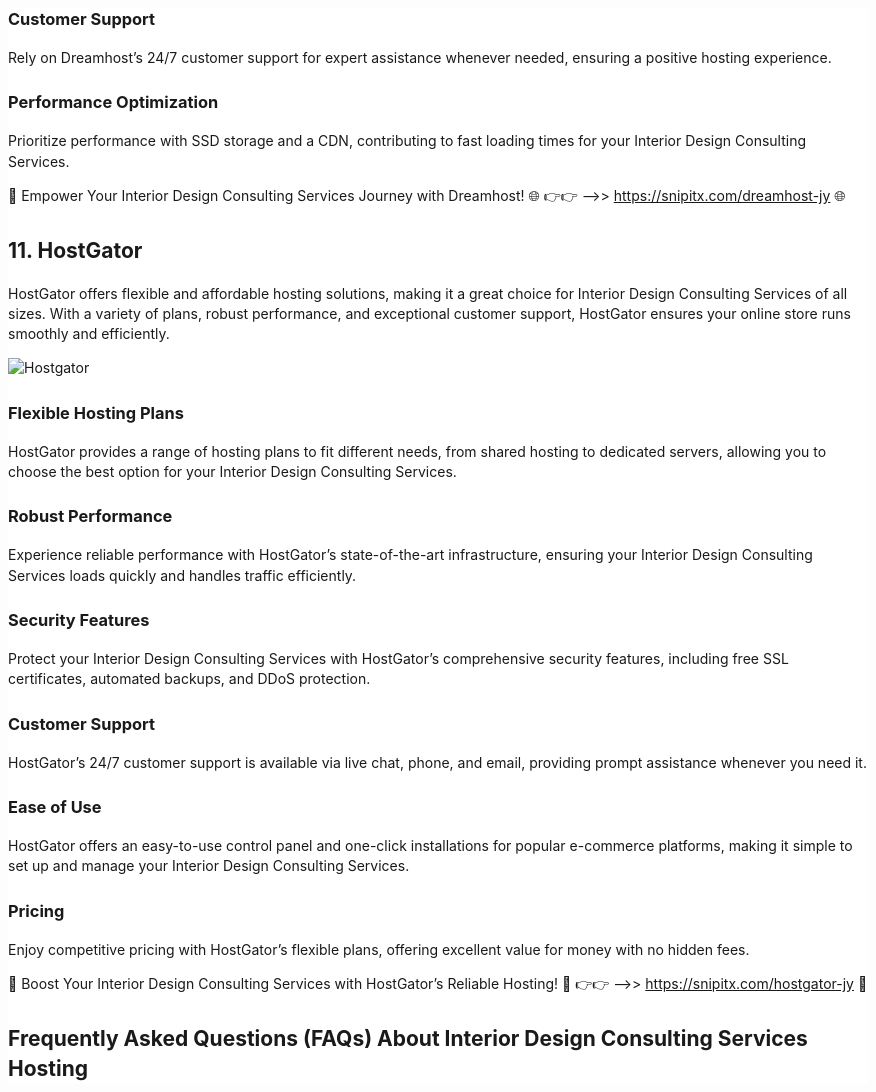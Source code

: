 ### Customer Support
Rely on Dreamhost’s 24/7 customer support for expert assistance whenever needed, ensuring a positive hosting experience.

### Performance Optimization
Prioritize performance with SSD storage and a CDN, contributing to fast loading times for your Interior Design Consulting Services.

🚀 Empower Your Interior Design Consulting Services Journey with Dreamhost! 🌐
👉👉 -->> https://snipitx.com/dreamhost-jy 🌐

## 11. HostGator

HostGator offers flexible and affordable hosting solutions, making it a great choice for Interior Design Consulting Services of all sizes. With a variety of plans, robust performance, and exceptional customer support, HostGator ensures your online store runs smoothly and efficiently.

![Hostgator](https://i.imgur.com/SNC0dSu.jpeg "Hostgator Hosting")

### Flexible Hosting Plans
HostGator provides a range of hosting plans to fit different needs, from shared hosting to dedicated servers, allowing you to choose the best option for your Interior Design Consulting Services.

### Robust Performance
Experience reliable performance with HostGator’s state-of-the-art infrastructure, ensuring your Interior Design Consulting Services loads quickly and handles traffic efficiently.

### Security Features
Protect your Interior Design Consulting Services with HostGator’s comprehensive security features, including free SSL certificates, automated backups, and DDoS protection.

### Customer Support
HostGator’s 24/7 customer support is available via live chat, phone, and email, providing prompt assistance whenever you need it.

### Ease of Use
HostGator offers an easy-to-use control panel and one-click installations for popular e-commerce platforms, making it simple to set up and manage your Interior Design Consulting Services.

### Pricing
Enjoy competitive pricing with HostGator’s flexible plans, offering excellent value for money with no hidden fees.

🌟 Boost Your Interior Design Consulting Services with HostGator’s Reliable Hosting! 🚀
👉👉 -->> https://snipitx.com/hostgator-jy 🚀

## Frequently Asked Questions (FAQs) About Interior Design Consulting Services Hosting
